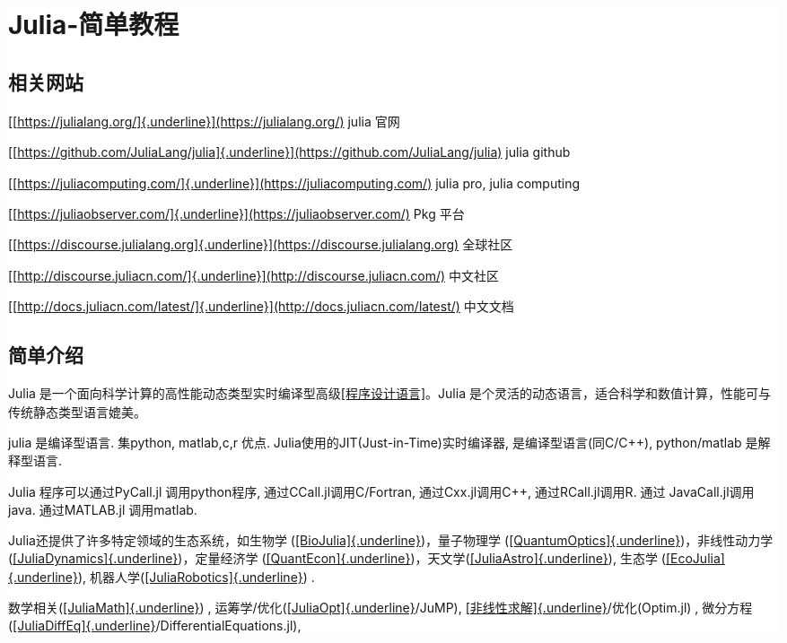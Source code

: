 # **Julia-简单教程**

## 相关网站

[[https://julialang.org/]{.underline}](https://julialang.org/) julia
官网

[[https://github.com/JuliaLang/julia]{.underline}](https://github.com/JuliaLang/julia)
julia github

[[https://juliacomputing.com/]{.underline}](https://juliacomputing.com/)
julia pro, julia computing

[[https://juliaobserver.com/]{.underline}](https://juliaobserver.com/)
Pkg 平台

[[https://discourse.julialang.org]{.underline}](https://discourse.julialang.org)
全球社区

[[http://discourse.juliacn.com/]{.underline}](http://discourse.juliacn.com/)
中文社区

[[http://docs.juliacn.com/latest/]{.underline}](http://docs.juliacn.com/latest/)
中文文档

## 简单介绍

Julia
是一个面向科学计算的高性能动态类型实时编译型高级[[程序设计语言]](https://baike.baidu.com/item/%E7%A8%8B%E5%BA%8F%E8%AE%BE%E8%AE%A1%E8%AF%AD%E8%A8%80)。Julia
是个灵活的动态语言，适合科学和数值计算，性能可与传统静态类型语言媲美。

julia 是编译型语言. 集python, matlab,c,r 优点.
Julia使用的JIT(Just-in-Time)实时编译器, 是编译型语言(同C/C++),
python/matlab 是解释型语言.

Julia 程序可以通过PyCall.jl 调用python程序, 通过CCall.jl调用C/Fortran,
通过Cxx.jl调用C++, 通过RCall.jl调用R. 通过 JavaCall.jl调用 java.
通过MATLAB.jl 调用matlab.

Julia还提供了许多特定领域的生态系统，如生物学
([[BioJulia]{.underline}](https://github.com/BioJulia))，量子物理学
([[QuantumOptics]{.underline}](https://github.com/qojulia))，非线性动力学([[JuliaDynamics]{.underline}](https://github.com/JuliaDynamics))，定量经济学
([[QuantEcon]{.underline}](https://github.com/QuantEcon))，天文学([[JuliaAstro]{.underline}](https://github.com/JuliaAstro)),
生态学 ([[EcoJulia]{.underline}](https://github.com/EcoJulia)),
机器人学([[JuliaRobotics]{.underline}](https://github.com/JuliaRobotics))
.

数学相关([[JuliaMath]{.underline}](https://github.com/JuliaMath)) ,
运筹学/优化([[JuliaOpt]{.underline}](https://github.com/JuliaOpt)/JuMP),
[[非线性求解]{.underline}](https://github.com/JuliaNLSolvers)/优化(Optim.jl)
,
微分方程([[JuliaDiffEq]{.underline}](https://github.com/JuliaDiffEq)/DifferentialEquations.jl),
